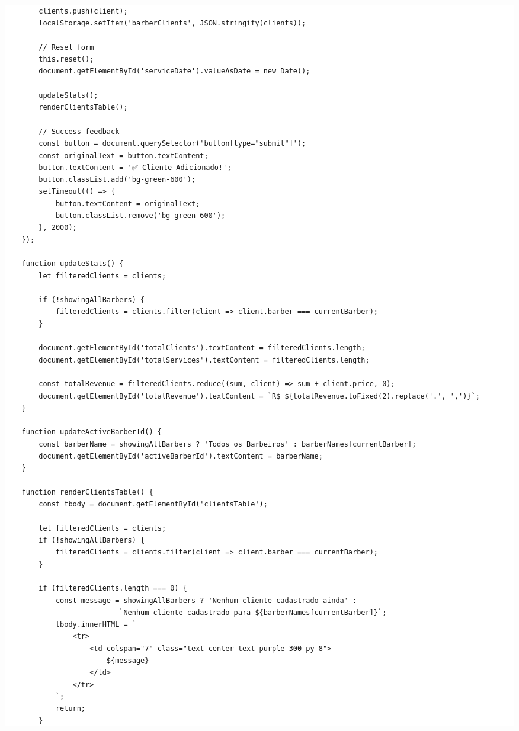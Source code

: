             clients.push(client);
            localStorage.setItem('barberClients', JSON.stringify(clients));
            
            // Reset form
            this.reset();
            document.getElementById('serviceDate').valueAsDate = new Date();
            
            updateStats();
            renderClientsTable();
            
            // Success feedback
            const button = document.querySelector('button[type="submit"]');
            const originalText = button.textContent;
            button.textContent = '✅ Cliente Adicionado!';
            button.classList.add('bg-green-600');
            setTimeout(() => {
                button.textContent = originalText;
                button.classList.remove('bg-green-600');
            }, 2000);
        });

        function updateStats() {
            let filteredClients = clients;
            
            if (!showingAllBarbers) {
                filteredClients = clients.filter(client => client.barber === currentBarber);
            }
            
            document.getElementById('totalClients').textContent = filteredClients.length;
            document.getElementById('totalServices').textContent = filteredClients.length;
            
            const totalRevenue = filteredClients.reduce((sum, client) => sum + client.price, 0);
            document.getElementById('totalRevenue').textContent = `R$ ${totalRevenue.toFixed(2).replace('.', ',')}`;
        }

        function updateActiveBarberId() {
            const barberName = showingAllBarbers ? 'Todos os Barbeiros' : barberNames[currentBarber];
            document.getElementById('activeBarberId').textContent = barberName;
        }

        function renderClientsTable() {
            const tbody = document.getElementById('clientsTable');
            
            let filteredClients = clients;
            if (!showingAllBarbers) {
                filteredClients = clients.filter(client => client.barber === currentBarber);
            }
            
            if (filteredClients.length === 0) {
                const message = showingAllBarbers ? 'Nenhum cliente cadastrado ainda' : 
                               `Nenhum cliente cadastrado para ${barberNames[currentBarber]}`;
                tbody.innerHTML = `
                    <tr>
                        <td colspan="7" class="text-center text-purple-300 py-8">
                            ${message}
                        </td>
                    </tr>
                `;
                return;
            }
            